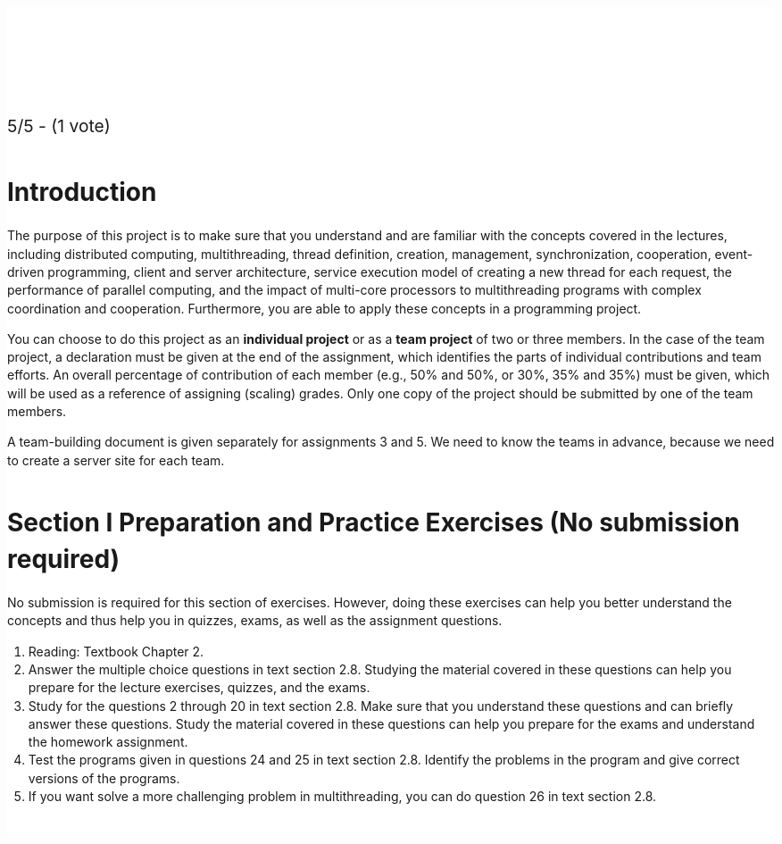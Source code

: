 <div class="kksr-stars-active" style="width: 138px;">
            <div class="kksr-star" style="padding-right: 4px">


<div class="kksr-icon" style="width: 24px; height: 24px;"></div>
        </div>
            <div class="kksr-star" style="padding-right: 4px">


<div class="kksr-icon" style="width: 24px; height: 24px;"></div>
        </div>
            <div class="kksr-star" style="padding-right: 4px">


<div class="kksr-icon" style="width: 24px; height: 24px;"></div>
        </div>
            <div class="kksr-star" style="padding-right: 4px">


<div class="kksr-icon" style="width: 24px; height: 24px;"></div>
        </div>
            <div class="kksr-star" style="padding-right: 4px">


<div class="kksr-icon" style="width: 24px; height: 24px;"></div>
        </div>
    </div>
</div>


<div class="kksr-legend" style="font-size: 19.2px;">
            5/5 - (1 vote)    </div>
    </div>
<h1>Introduction</h1>
The purpose of this project is to make sure that you understand and are familiar with the concepts covered in the lectures, including distributed computing, multithreading, thread definition, creation, management, synchronization, cooperation, event-driven programming, client and server architecture, service execution model of creating a new thread for each request, the performance of parallel computing, and the impact of multi-core processors to multithreading programs with complex coordination and cooperation. Furthermore, you are able to apply these concepts in a programming project.

You can choose to do this project as an <strong>individual project</strong> or as a <strong>team project</strong> of two or three members. In the case of the team project, a declaration must be given at the end of the assignment, which identifies the parts of individual contributions and team efforts. An overall percentage of contribution of each member (e.g., 50% and 50%, or 30%, 35% and 35%) must be given, which will be used as a reference of assigning (scaling) grades. Only one copy of the project should be submitted by one of the team members.

A team-building document is given separately for assignments 3 and 5. We need to know the teams in advance, because we need to create a server site for each team.

<h1>Section I Preparation and Practice Exercises (No submission required)</h1>
No submission is required for this section of exercises. However, doing these exercises can help you better understand the concepts and thus help you in quizzes, exams, as well as the assignment questions.

<ol>
<li>Reading: Textbook Chapter 2.</li>
<li>Answer the multiple choice questions in text section 2.8. Studying the material covered in these questions can help you prepare for the lecture exercises, quizzes, and the exams.</li>
<li>Study for the questions 2 through 20 in text section 2.8. Make sure that you understand these questions and can briefly answer these questions. Study the material covered in these questions can help you prepare for the exams and understand the homework assignment.</li>
<li>Test the programs given in questions 24 and 25 in text section 2.8. Identify the problems in the program and give correct versions of the programs.</li>
<li>If you want solve a more challenging problem in multithreading, you can do question 26 in text section 2.8.</li>
</ol>
&nbsp;
